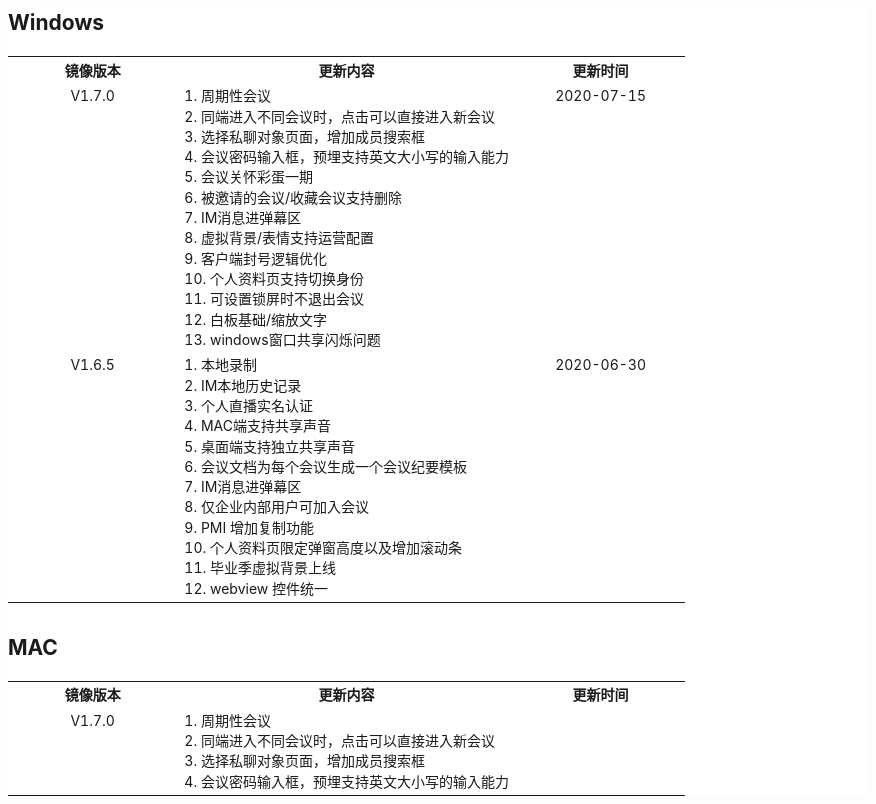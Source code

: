 
## Windows

<table>
	<tr>
	<th style="width: 25%;">镜像版本</th>
	<th style="width: 50%;">更新内容</th>
	<th style="width: 25%;">更新时间</th>
	</tr>
	<tr>
	<td><center> V1.7.0 </center></td>
	<td>
1. 周期性会议<br> 
2. 同端进入不同会议时，点击可以直接进入新会议<br> 
3. 选择私聊对象页面，增加成员搜索框<br> 
4. 会议密码输入框，预埋支持英文大小写的输入能力<br> 
5. 会议关怀彩蛋一期<br> 
6. 被邀请的会议/收藏会议支持删除<br> 
7. IM消息进弹幕区<br> 
8. 虚拟背景/表情支持运营配置<br> 
9. 客户端封号逻辑优化<br> 
10. 个人资料页支持切换身份<br> 
11. 可设置锁屏时不退出会议<br> 
12. 白板基础/缩放文字<br> 
13. windows窗口共享闪烁问题<br> 
 </td>
 <td><center>2020-07-15</center></td>
 </tr>
 	<tr>
	<td><center> V1.6.5 </center></td>
	<td>
1. 本地录制<br> 
2. IM本地历史记录<br> 
3. 个人直播实名认证<br> 
4. MAC端支持共享声音<br> 
5. 桌面端支持独立共享声音<br> 
6. 会议文档为每个会议生成一个会议纪要模板<br> 
7. IM消息进弹幕区<br> 
8. 仅企业内部用户可加入会议<br>  
9. PMI 增加复制功能<br> 
10. 个人资料页限定弹窗高度以及增加滚动条<br> 
11. 毕业季虚拟背景上线<br> 
12. webview 控件统一<br> 
 </td>
 <td><center>2020-06-30</center></td>
 </tr>
</table>


## MAC
<table>
	<tr>
	<th style="width: 25%;">镜像版本</th>
	<th style="width: 50%;">更新内容</th>
	<th style="width: 25%;">更新时间</th>
	</tr>
	<tr>
	<td><center> V1.7.0 </center></td>
	<td>
1. 周期性会议<br> 
2. 同端进入不同会议时，点击可以直接进入新会议<br> 
3. 选择私聊对象页面，增加成员搜索框<br> 
4. 会议密码输入框，预埋支持英文大小写的输入能力<br> 